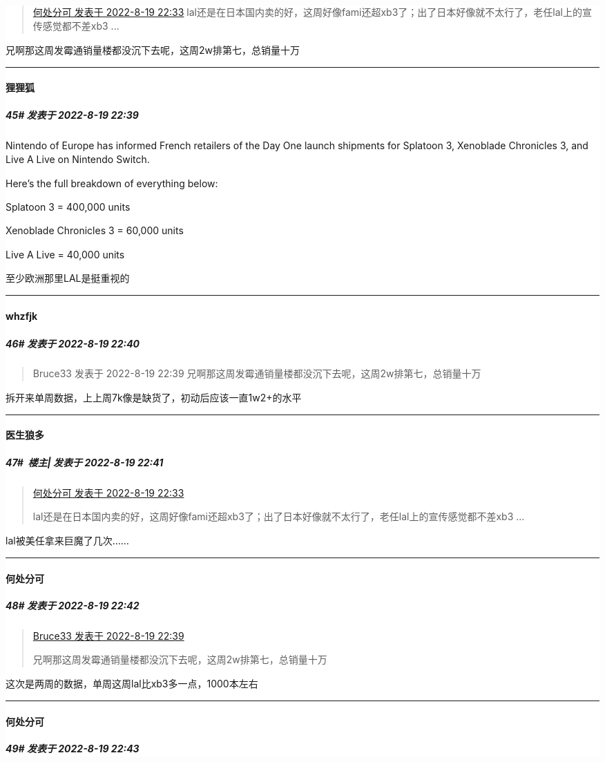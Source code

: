 <blockquote><a href="httphttps://bbs.saraba1st.com/2b/forum.php?mod=redirect&amp;goto=findpost&amp;pid=57140002&amp;ptid=2087927" target="_blank">何处分可 发表于 2022-8-19 22:33</a>
 lal还是在日本国内卖的好，这周好像fami还超xb3了；出了日本好像就不太行了，老任lal上的宣传感觉都不差xb3 ...</blockquote>
兄啊那这周发霉通销量楼都没沉下去呢，这周2w排第七，总销量十万

*****

####  狸狸狐  
##### 45#       发表于 2022-8-19 22:39

Nintendo of Europe has informed French retailers of the Day One launch shipments for Splatoon 3, Xenoblade Chronicles 3, and Live A Live on Nintendo Switch.

Here’s the full breakdown of everything below:

Splatoon 3 = 400,000 units

Xenoblade Chronicles 3 = 60,000 units

Live A Live = 40,000 units

至少欧洲那里LAL是挺重视的

*****

####  whzfjk  
##### 46#       发表于 2022-8-19 22:40

<blockquote>Bruce33 发表于 2022-8-19 22:39
兄啊那这周发霉通销量楼都没沉下去呢，这周2w排第七，总销量十万</blockquote>
拆开来单周数据，上上周7k像是缺货了，初动后应该一直1w2+的水平

*****

####  医生狼多  
##### 47#         楼主| 发表于 2022-8-19 22:41

<blockquote><a href="httphttps://bbs.saraba1st.com/2b/forum.php?mod=redirect&amp;goto=findpost&amp;pid=57140002&amp;ptid=2087927" target="_blank">何处分可 发表于 2022-8-19 22:33</a>

lal还是在日本国内卖的好，这周好像fami还超xb3了；出了日本好像就不太行了，老任lal上的宣传感觉都不差xb3 ...</blockquote>
lal被美任拿来巨魔了几次……

*****

####  何处分可  
##### 48#       发表于 2022-8-19 22:42

<blockquote><a href="httphttps://bbs.saraba1st.com/2b/forum.php?mod=redirect&amp;goto=findpost&amp;pid=57140078&amp;ptid=2087927" target="_blank">Bruce33 发表于 2022-8-19 22:39</a>

兄啊那这周发霉通销量楼都没沉下去呢，这周2w排第七，总销量十万</blockquote>
这次是两周的数据，单周这周lal比xb3多一点，1000本左右

*****

####  何处分可  
##### 49#       发表于 2022-8-19 22:43
